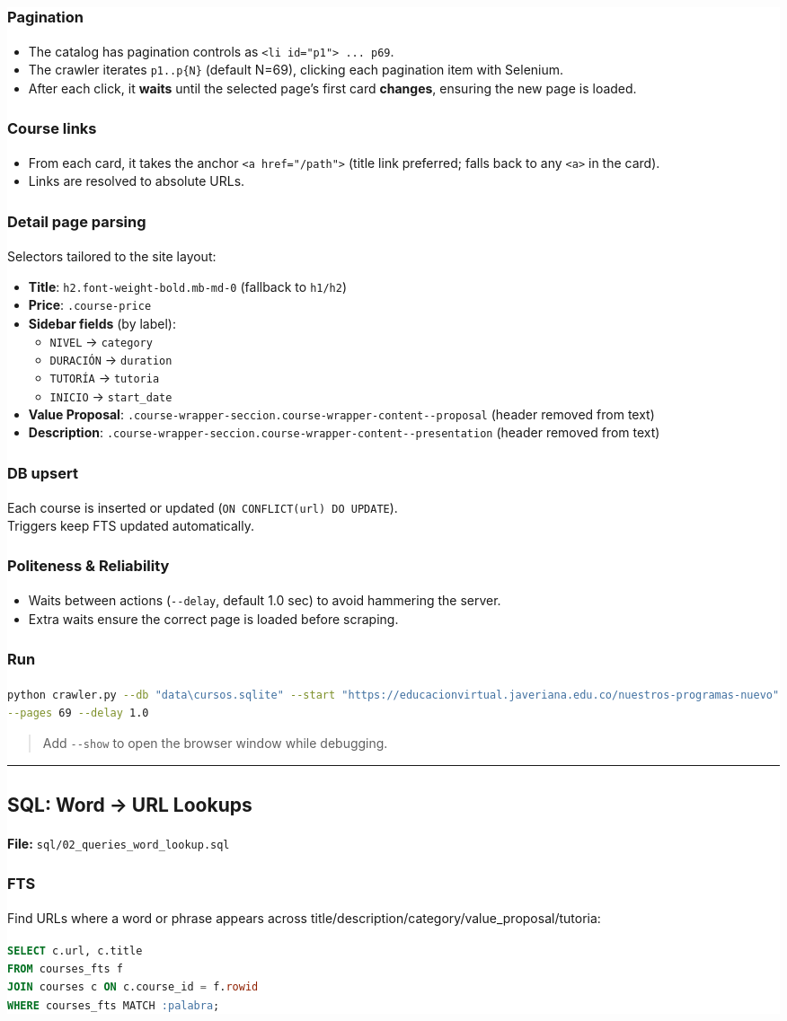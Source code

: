 ### Pagination
- The catalog has pagination controls as `<li id="p1"> ... p69`.
- The crawler iterates `p1..p{N}` (default N=69), clicking each pagination item with Selenium.
- After each click, it **waits** until the selected page’s first card **changes**, ensuring the new page is loaded.

### Course links
- From each card, it takes the anchor `<a href="/path">` (title link preferred; falls back to any `<a>` in the card).
- Links are resolved to absolute URLs.

### Detail page parsing
Selectors tailored to the site layout:
- **Title**: `h2.font-weight-bold.mb-md-0` (fallback to `h1/h2`)  
- **Price**: `.course-price`  
- **Sidebar fields** (by label):  
  - `NIVEL` → `category`  
  - `DURACIÓN` → `duration`  
  - `TUTORÍA` → `tutoria`  
  - `INICIO` → `start_date`  
- **Value Proposal**: `.course-wrapper-seccion.course-wrapper-content--proposal` (header removed from text)  
- **Description**: `.course-wrapper-seccion.course-wrapper-content--presentation` (header removed from text)

### DB upsert
Each course is inserted or updated (`ON CONFLICT(url) DO UPDATE`).  
Triggers keep FTS updated automatically.

### Politeness & Reliability
- Waits between actions (`--delay`, default 1.0 sec) to avoid hammering the server.
- Extra waits ensure the correct page is loaded before scraping.

### Run
```bash
python crawler.py --db "data\cursos.sqlite" --start "https://educacionvirtual.javeriana.edu.co/nuestros-programas-nuevo" --pages 69 --delay 1.0 

```
> Add `--show` to open the browser window while debugging.

---

## SQL: Word → URL Lookups

**File:** `sql/02_queries_word_lookup.sql`

### FTS 
Find URLs where a word or phrase appears across title/description/category/value_proposal/tutoria:
```sql
SELECT c.url, c.title
FROM courses_fts f
JOIN courses c ON c.course_id = f.rowid
WHERE courses_fts MATCH :palabra;
```

